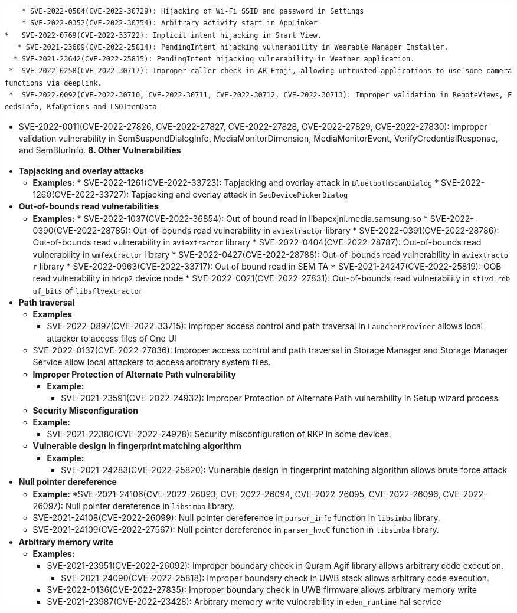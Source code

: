         * SVE-2022-0504(CVE-2022-30729): Hijacking of Wi-Fi SSID and password in Settings
        * SVE-2022-0352(CVE-2022-30754): Arbitrary activity start in AppLinker
    *   SVE-2022-0769(CVE-2022-33722): Implicit intent hijacking in Smart View.
       * SVE-2021-23609(CVE-2022-25814): PendingIntent hijacking vulnerability in Wearable Manager Installer.
      * SVE-2021-23642(CVE-2022-25815): PendingIntent hijacking vulnerability in Weather application.
     *  SVE-2022-0258(CVE-2022-30717): Improper caller check in AR Emoji, allowing untrusted applications to use some camera functions via deeplink.
     *  SVE-2022-0092(CVE-2022-30710, CVE-2022-30711, CVE-2022-30712, CVE-2022-30713): Improper validation in RemoteViews, FeedsInfo, KfaOptions and LSOItemData
   *   SVE-2022-0011(CVE-2022-27826, CVE-2022-27827, CVE-2022-27828, CVE-2022-27829, CVE-2022-27830): Improper validation vulnerability in SemSuspendDialogInfo, MediaMonitorDimension, MediaMonitorEvent, VerifyCredentialResponse, and SemBlurInfo.
**8. Other Vulnerabilities**
  - **Tapjacking and overlay attacks**
      * **Examples:**
            * SVE-2022-1261(CVE-2022-33723): Tapjacking and overlay attack in `BluetoothScanDialog`
            * SVE-2022-1260(CVE-2022-33727): Tapjacking and overlay attack in `SecDevicePickerDialog`
  - **Out-of-bounds read vulnerabilities**
      * **Examples:**
            * SVE-2022-1037(CVE-2022-36854): Out of bound read in libapexjni.media.samsung.so
            * SVE-2022-0390(CVE-2022-28785): Out-of-bounds read vulnerability in `aviextractor` library
            * SVE-2022-0391(CVE-2022-28786): Out-of-bounds read vulnerability in `aviextractor` library
            * SVE-2022-0404(CVE-2022-28787): Out-of-bounds read vulnerability in `wmfextractor` library
            * SVE-2022-0427(CVE-2022-28788): Out-of-bounds read vulnerability in `aviextractor` library
            * SVE-2022-0963(CVE-2022-33717): Out of bound read in SEM TA
            * SVE-2021-24247(CVE-2022-25819): OOB read vulnerability in `hdcp2` device node
             * SVE-2022-0021(CVE-2022-27831): Out-of-bounds read vulnerability in `sflvd_rdbuf_bits` of `libsflvextractor`
  - **Path traversal**
     *  **Examples**
        *  SVE-2022-0897(CVE-2022-33715): Improper access control and path traversal in `LauncherProvider` allows local attacker to access files of One UI
       *  SVE-2022-0137(CVE-2022-27836): Improper access control and path traversal in Storage Manager and Storage Manager Service allow local attackers to access arbitrary system files.
    - **Improper Protection of Alternate Path vulnerability**
      *   **Example:**
           *   SVE-2021-23591(CVE-2022-24932): Improper Protection of Alternate Path vulnerability in Setup wizard process
    -   **Security Misconfiguration**
      *   **Example:**
           *   SVE-2021-22380(CVE-2022-24928): Security misconfiguration of RKP in some devices.
    - **Vulnerable design in fingerprint matching algorithm**
      *   **Example:**
            * SVE-2021-24283(CVE-2022-25820): Vulnerable design in fingerprint matching algorithm allows brute force attack
   - **Null pointer dereference**
     *   **Example:**
        *SVE-2021-24106(CVE-2022-26093, CVE-2022-26094, CVE-2022-26095, CVE-2022-26096, CVE-2022-26097): Null pointer dereference in `libsimba` library.
       * SVE-2021-24108(CVE-2022-26099): Null pointer dereference in `parser_infe` function in `libsimba` library.
       * SVE-2021-24109(CVE-2022-27567): Null pointer dereference in `parser_hvcC` function in `libsimba` library.
  - **Arbitrary memory write**
    *  **Examples:**
       * SVE-2021-23951(CVE-2022-26092): Improper boundary check in Quram Agif library allows arbitrary code execution.
         * SVE-2021-24090(CVE-2022-25818): Improper boundary check in UWB stack allows arbitrary code execution.
       * SVE-2022-0136(CVE-2022-27835): Improper boundary check in UWB firmware allows arbitrary memory write
       * SVE-2021-23987(CVE-2022-23428): Arbitrary memory write vulnerability in `eden_runtime` hal service